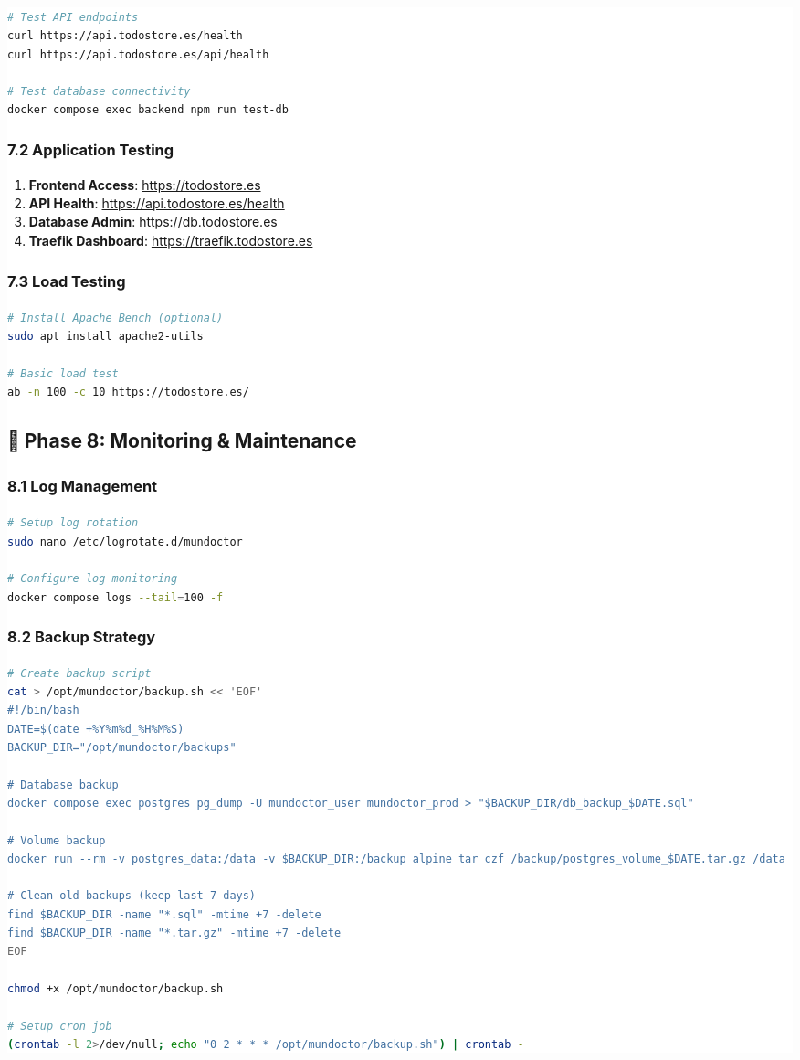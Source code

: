 ```bash
# Test API endpoints
curl https://api.todostore.es/health
curl https://api.todostore.es/api/health

# Test database connectivity
docker compose exec backend npm run test-db
```

### 7.2 Application Testing

1. **Frontend Access**: https://todostore.es
2. **API Health**: https://api.todostore.es/health
3. **Database Admin**: https://db.todostore.es
4. **Traefik Dashboard**: https://traefik.todostore.es

### 7.3 Load Testing

```bash
# Install Apache Bench (optional)
sudo apt install apache2-utils

# Basic load test
ab -n 100 -c 10 https://todostore.es/
```

## 🔄 Phase 8: Monitoring & Maintenance

### 8.1 Log Management

```bash
# Setup log rotation
sudo nano /etc/logrotate.d/mundoctor

# Configure log monitoring
docker compose logs --tail=100 -f
```

### 8.2 Backup Strategy

```bash
# Create backup script
cat > /opt/mundoctor/backup.sh << 'EOF'
#!/bin/bash
DATE=$(date +%Y%m%d_%H%M%S)
BACKUP_DIR="/opt/mundoctor/backups"

# Database backup
docker compose exec postgres pg_dump -U mundoctor_user mundoctor_prod > "$BACKUP_DIR/db_backup_$DATE.sql"

# Volume backup
docker run --rm -v postgres_data:/data -v $BACKUP_DIR:/backup alpine tar czf /backup/postgres_volume_$DATE.tar.gz /data

# Clean old backups (keep last 7 days)
find $BACKUP_DIR -name "*.sql" -mtime +7 -delete
find $BACKUP_DIR -name "*.tar.gz" -mtime +7 -delete
EOF

chmod +x /opt/mundoctor/backup.sh

# Setup cron job
(crontab -l 2>/dev/null; echo "0 2 * * * /opt/mundoctor/backup.sh") | crontab -
```

